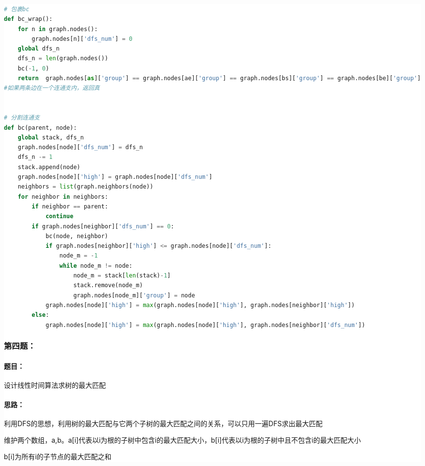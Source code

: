 ```python
# 包裹bc
def bc_wrap():
    for n in graph.nodes():
        graph.nodes[n]['dfs_num'] = 0
    global dfs_n
    dfs_n = len(graph.nodes())
    bc(-1, 0)
    return  graph.nodes[as]['group'] == graph.nodes[ae]['group'] == graph.nodes[bs]['group'] == graph.nodes[be]['group']  #如果两条边在一个连通支内，返回真


# 分割连通支
def bc(parent, node):
    global stack, dfs_n
    graph.nodes[node]['dfs_num'] = dfs_n
    dfs_n -= 1
    stack.append(node)
    graph.nodes[node]['high'] = graph.nodes[node]['dfs_num']
    neighbors = list(graph.neighbors(node))
    for neighbor in neighbors:
        if neighbor == parent:
            continue
        if graph.nodes[neighbor]['dfs_num'] == 0:
            bc(node, neighbor)
            if graph.nodes[neighbor]['high'] <= graph.nodes[node]['dfs_num']:
                node_m = -1
                while node_m != node:
                    node_m = stack[len(stack)-1]
                    stack.remove(node_m)
                    graph.nodes[node_m]['group'] = node
            graph.nodes[node]['high'] = max(graph.nodes[node]['high'], graph.nodes[neighbor]['high'])
        else:
            graph.nodes[node]['high'] = max(graph.nodes[node]['high'], graph.nodes[neighbor]['dfs_num'])
```



### 第四题：

#### 题目：

设计线性时间算法求树的最大匹配 

#### 思路：

利用DFS的思想，利用树的最大匹配与它两个子树的最大匹配之间的关系，可以只用一遍DFS求出最大匹配

维护两个数组，a,b。a[i]代表以i为根的子树中包含i的最大匹配大小，b[i]代表以i为根的子树中且不包含i的最大匹配大小

b[i]为所有i的子节点的最大匹配之和

